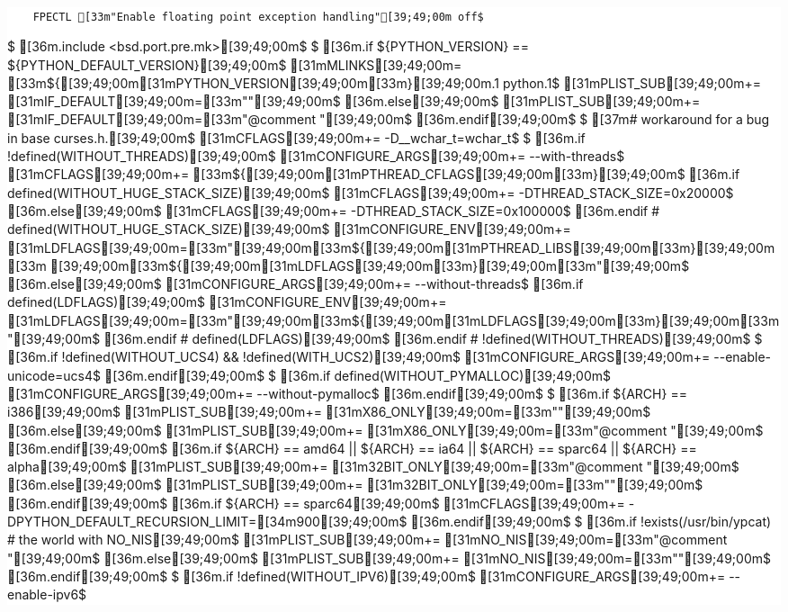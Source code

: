 		FPECTL [33m"Enable floating point exception handling"[39;49;00m off$
$
[36m.include <bsd.port.pre.mk>[39;49;00m$
$
[36m.if ${PYTHON_VERSION} == ${PYTHON_DEFAULT_VERSION}[39;49;00m$
[31mMLINKS[39;49;00m=		[33m${[39;49;00m[31mPYTHON_VERSION[39;49;00m[33m}[39;49;00m.1 python.1$
[31mPLIST_SUB[39;49;00m+=	[31mIF_DEFAULT[39;49;00m=[33m""[39;49;00m$
[36m.else[39;49;00m$
[31mPLIST_SUB[39;49;00m+=	[31mIF_DEFAULT[39;49;00m=[33m"@comment "[39;49;00m$
[36m.endif[39;49;00m$
$
[37m# workaround for a bug in base curses.h.[39;49;00m$
[31mCFLAGS[39;49;00m+=	-D__wchar_t=wchar_t$
$
[36m.if !defined(WITHOUT_THREADS)[39;49;00m$
[31mCONFIGURE_ARGS[39;49;00m+=	--with-threads$
[31mCFLAGS[39;49;00m+=		[33m${[39;49;00m[31mPTHREAD_CFLAGS[39;49;00m[33m}[39;49;00m$
[36m.if defined(WITHOUT_HUGE_STACK_SIZE)[39;49;00m$
[31mCFLAGS[39;49;00m+=		-DTHREAD_STACK_SIZE=0x20000$
[36m.else[39;49;00m$
[31mCFLAGS[39;49;00m+=		-DTHREAD_STACK_SIZE=0x100000$
[36m.endif # defined(WITHOUT_HUGE_STACK_SIZE)[39;49;00m$
[31mCONFIGURE_ENV[39;49;00m+=		[31mLDFLAGS[39;49;00m=[33m"[39;49;00m[33m${[39;49;00m[31mPTHREAD_LIBS[39;49;00m[33m}[39;49;00m[33m [39;49;00m[33m${[39;49;00m[31mLDFLAGS[39;49;00m[33m}[39;49;00m[33m"[39;49;00m$
[36m.else[39;49;00m$
[31mCONFIGURE_ARGS[39;49;00m+=	--without-threads$
[36m.if defined(LDFLAGS)[39;49;00m$
[31mCONFIGURE_ENV[39;49;00m+=		[31mLDFLAGS[39;49;00m=[33m"[39;49;00m[33m${[39;49;00m[31mLDFLAGS[39;49;00m[33m}[39;49;00m[33m"[39;49;00m$
[36m.endif # defined(LDFLAGS)[39;49;00m$
[36m.endif # !defined(WITHOUT_THREADS)[39;49;00m$
$
[36m.if !defined(WITHOUT_UCS4) && !defined(WITH_UCS2)[39;49;00m$
[31mCONFIGURE_ARGS[39;49;00m+=	--enable-unicode=ucs4$
[36m.endif[39;49;00m$
$
[36m.if defined(WITHOUT_PYMALLOC)[39;49;00m$
[31mCONFIGURE_ARGS[39;49;00m+=        --without-pymalloc$
[36m.endif[39;49;00m$
$
[36m.if ${ARCH} == i386[39;49;00m$
[31mPLIST_SUB[39;49;00m+=	[31mX86_ONLY[39;49;00m=[33m""[39;49;00m$
[36m.else[39;49;00m$
[31mPLIST_SUB[39;49;00m+=	[31mX86_ONLY[39;49;00m=[33m"@comment "[39;49;00m$
[36m.endif[39;49;00m$
[36m.if ${ARCH} == amd64 || ${ARCH} == ia64 || ${ARCH} == sparc64 || ${ARCH} == alpha[39;49;00m$
[31mPLIST_SUB[39;49;00m+=     [31m32BIT_ONLY[39;49;00m=[33m"@comment "[39;49;00m$
[36m.else[39;49;00m$
[31mPLIST_SUB[39;49;00m+=     [31m32BIT_ONLY[39;49;00m=[33m""[39;49;00m$
[36m.endif[39;49;00m$
[36m.if ${ARCH} == sparc64[39;49;00m$
[31mCFLAGS[39;49;00m+=        -DPYTHON_DEFAULT_RECURSION_LIMIT=[34m900[39;49;00m$
[36m.endif[39;49;00m$
$
[36m.if !exists(/usr/bin/ypcat) # the world with NO_NIS[39;49;00m$
[31mPLIST_SUB[39;49;00m+=	[31mNO_NIS[39;49;00m=[33m"@comment "[39;49;00m$
[36m.else[39;49;00m$
[31mPLIST_SUB[39;49;00m+=	[31mNO_NIS[39;49;00m=[33m""[39;49;00m$
[36m.endif[39;49;00m$
$
[36m.if !defined(WITHOUT_IPV6)[39;49;00m$
[31mCONFIGURE_ARGS[39;49;00m+= --enable-ipv6$